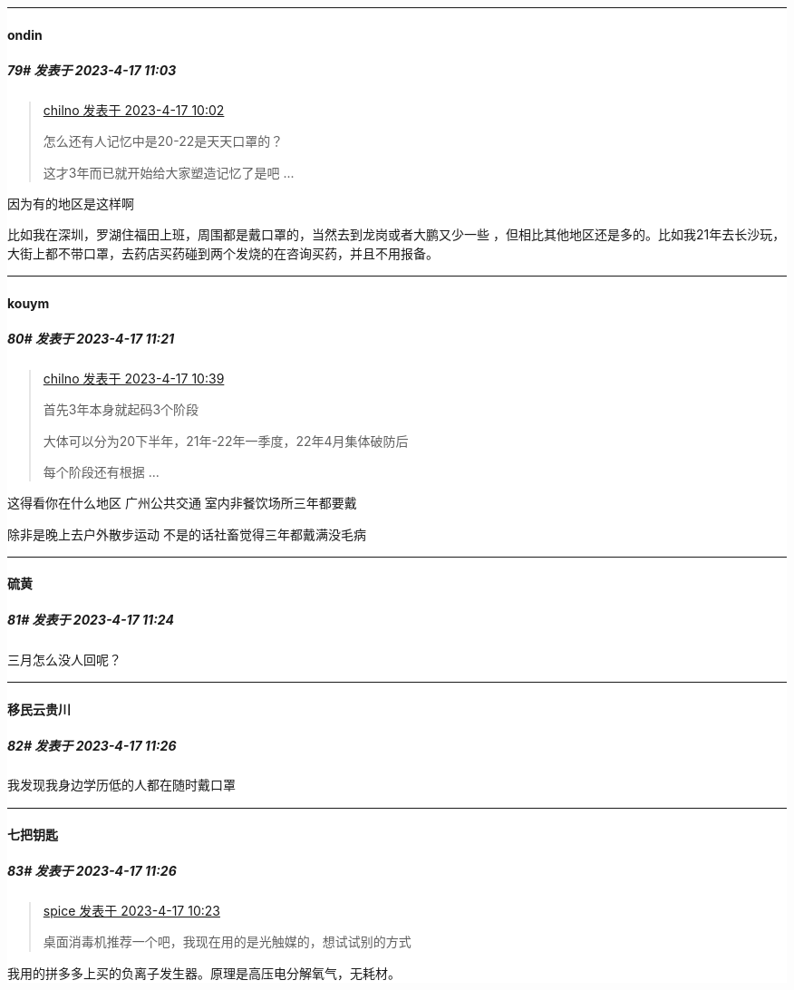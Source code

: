 
*****

####  ondin  
##### 79#       发表于 2023-4-17 11:03

<blockquote><a href="httphttps://bbs.saraba1st.com/2b/forum.php?mod=redirect&amp;goto=findpost&amp;pid=60487657&amp;ptid=2129157" target="_blank">chilno 发表于 2023-4-17 10:02</a>

怎么还有人记忆中是20-22是天天口罩的？

这才3年而已就开始给大家塑造记忆了是吧 ...</blockquote>
因为有的地区是这样啊

比如我在深圳，罗湖住福田上班，周围都是戴口罩的，当然去到龙岗或者大鹏又少一些 ，但相比其他地区还是多的。比如我21年去长沙玩，大街上都不带口罩，去药店买药碰到两个发烧的在咨询买药，并且不用报备。


*****

####  kouym  
##### 80#       发表于 2023-4-17 11:21

<blockquote><a href="httphttps://bbs.saraba1st.com/2b/forum.php?mod=redirect&amp;goto=findpost&amp;pid=60488184&amp;ptid=2129157" target="_blank">chilno 发表于 2023-4-17 10:39</a>

首先3年本身就起码3个阶段

大体可以分为20下半年，21年-22年一季度，22年4月集体破防后

每个阶段还有根据 ...</blockquote>
这得看你在什么地区 广州公共交通 室内非餐饮场所三年都要戴 

除非是晚上去户外散步运动 不是的话社畜觉得三年都戴满没毛病


*****

####  硫黄  
##### 81#       发表于 2023-4-17 11:24

三月怎么没人回呢？

*****

####  移民云贵川  
##### 82#       发表于 2023-4-17 11:26

我发现我身边学历低的人都在随时戴口罩

*****

####  七把钥匙  
##### 83#       发表于 2023-4-17 11:26

<blockquote><a href="httphttps://bbs.saraba1st.com/2b/forum.php?mod=redirect&amp;goto=findpost&amp;pid=60488010&amp;ptid=2129157" target="_blank">spice 发表于 2023-4-17 10:23</a>

桌面消毒机推荐一个吧，我现在用的是光触媒的，想试试别的方式</blockquote>
我用的拼多多上买的负离子发生器。原理是高压电分解氧气，无耗材。
